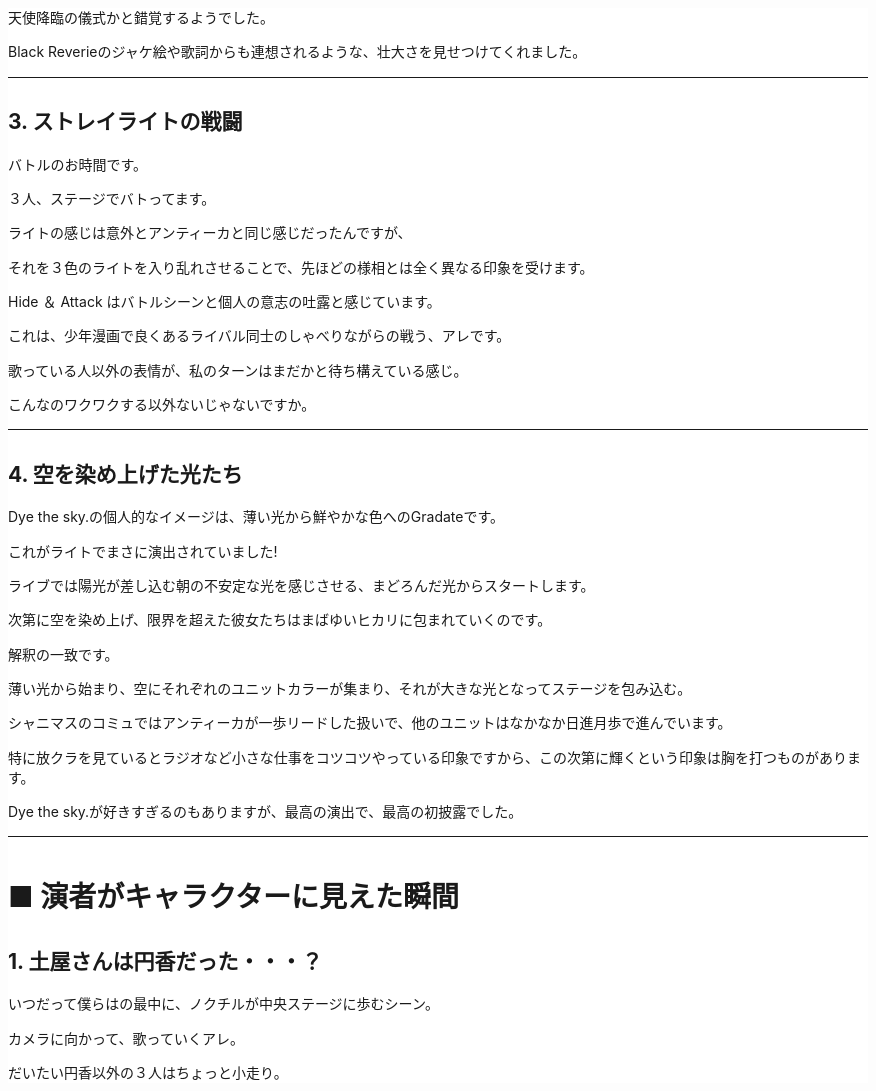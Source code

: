 天使降臨の儀式かと錯覚するようでした。

Black Reverieのジャケ絵や歌詞からも連想されるような、壮大さを見せつけてくれました。


---

## 3. ストレイライトの戦闘

バトルのお時間です。

３人、ステージでバトってます。

ライトの感じは意外とアンティーカと同じ感じだったんですが、

それを３色のライトを入り乱れさせることで、先ほどの様相とは全く異なる印象を受けます。

Hide ＆ Attack はバトルシーンと個人の意志の吐露と感じています。

これは、少年漫画で良くあるライバル同士のしゃべりながらの戦う、アレです。

歌っている人以外の表情が、私のターンはまだかと待ち構えている感じ。

こんなのワクワクする以外ないじゃないですか。

---

## 4. 空を染め上げた光たち

Dye the sky.の個人的なイメージは、薄い光から鮮やかな色へのGradateです。

これがライトでまさに演出されていました!

ライブでは陽光が差し込む朝の不安定な光を感じさせる、まどろんだ光からスタートします。

次第に空を染め上げ、限界を超えた彼女たちはまばゆいヒカリに包まれていくのです。

解釈の一致です。

薄い光から始まり、空にそれぞれのユニットカラーが集まり、それが大きな光となってステージを包み込む。

シャニマスのコミュではアンティーカが一歩リードした扱いで、他のユニットはなかなか日進月歩で進んでいます。

特に放クラを見ているとラジオなど小さな仕事をコツコツやっている印象ですから、この次第に輝くという印象は胸を打つものがあります。

Dye the sky.が好きすぎるのもありますが、最高の演出で、最高の初披露でした。

---

# ■ 演者がキャラクターに見えた瞬間

## 1. 土屋さんは円香だった・・・？

いつだって僕らはの最中に、ノクチルが中央ステージに歩むシーン。

カメラに向かって、歌っていくアレ。

だいたい円香以外の３人はちょっと小走り。
